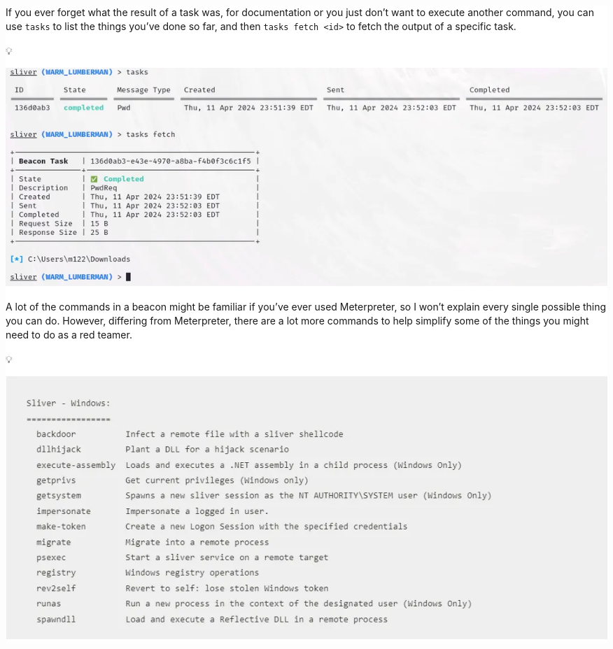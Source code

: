 If you ever forget what the result of a task was, for documentation or you just don’t want to execute another command, you can use `tasks` to list the things you’ve done so far, and then `tasks fetch <id>` to fetch the output of a specific task.

<aside>
💡

![Untitled](Screenshots/1-C2Framework/image59.webp)

</aside>

A lot of the commands in a beacon might be familiar if you’ve ever used Meterpreter, so I won’t explain every single possible thing you can do. However, differing from Meterpreter, there are a lot more commands to help simplify some of the things you might need to do as a red teamer.

<aside>
💡

![Untitled](Screenshots/1-C2Framework/image60.webp)
